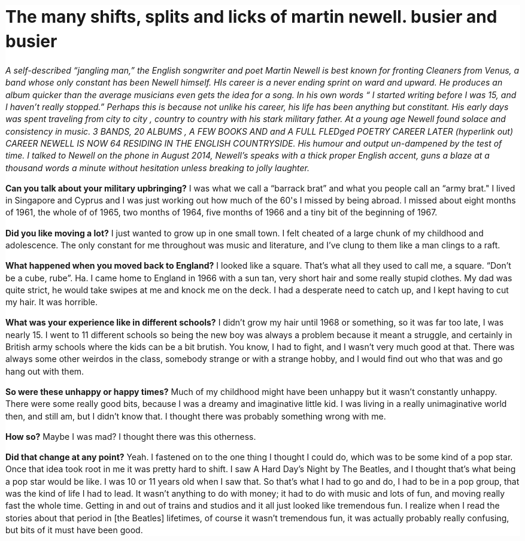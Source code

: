 # The many shifts, splits and licks of martin newell. busier and busier

*A self-described “jangling man,” the English songwriter and poet Martin Newell is best known for fronting Cleaners from Venus, a band whose only constant has been Newell himself.  HIs career is a never ending sprint on ward and upward. He produces an album quicker than the average musicians even gets the idea for a song. In his own words “  I started writing before I was 15, and I haven’t really stopped.” Perhaps this is because not unlike his career, his life has been anything but constitant. His early days was spent traveling from city to city , country to country with his stark military father. At a young age Newell found solace and consistency in music. 3 BANDS, 20 ALBUMS , A FEW BOOKS AND and A FULL FLEDged POETRY CAREER LATER (hyperlink out)  CAREER NEWELL IS NOW 64 RESIDING IN THE ENGLISH COUNTRYSIDE. His humour and output un-dampened by the test of time. I talked to Newell on the phone in August 2014, Newell’s speaks with a thick proper English accent, guns a blaze at a thousand words a minute without hesitation unless breaking to jolly laughter.*


**Can you talk about your military upbringing?**
I was what we call a “barrack brat” and what you people call an “army brat." I lived in Singapore and Cyprus and I was just working out how much of the 60's I missed by being abroad. I missed about eight months of 1961, the whole of of 1965, two months of 1964, five months of 1966 and a tiny bit of the beginning of 1967.

**Did you like moving a lot?**
I just wanted to grow up in one small town. I felt cheated of a large chunk of my childhood and adolescence. The only constant for me throughout was music and literature, and I’ve clung to them like a man clings to a raft.

**What happened when you moved back to England?**
I looked like a square. That’s what all they used to call me, a square. “Don’t be a cube, rube”. Ha. I came home to England in 1966 with a sun tan, very short hair and some really stupid clothes. My dad was quite strict, he would take swipes at me and knock me on the deck. I had a desperate need to catch up, and I kept having to cut my hair. It was horrible.

**What was your experience like in different schools?**
I didn’t grow my hair until 1968 or something, so it was far too late, I was nearly 15. I went to 11 different schools so being the new boy was always a problem because it meant a struggle, and certainly in British army schools where the kids can be a bit brutish. You know, I had to fight, and I wasn’t very much good at that. There was always some other weirdos in the class, somebody strange or with a strange hobby, and I would find out who that was and go hang out with them.

**So were these unhappy or happy times?**
Much of my childhood might have been unhappy but it wasn’t constantly unhappy. There were some really good bits, because I was a dreamy and imaginative little kid. I was living in a really unimaginative world then, and still am, but I didn’t know that. I thought there was probably something wrong with me.

**How so?**
Maybe I was mad? I thought there was this otherness.

**Did that change at any point?**
Yeah. I fastened on to the one thing I thought I could do, which was to be some kind of a pop star. Once that idea took root in me it was pretty hard to shift. I saw A Hard Day’s Night by The Beatles, and I thought that’s what being a pop star would be like. I was 10 or 11 years old when I saw that. So that’s what I had to go and do, I had to be in a pop group, that was the kind of life I had to lead. It wasn’t anything to do with money; it had to do with music and lots of fun, and moving really fast the whole time. Getting in and out of trains and studios and it all just looked like tremendous fun. I realize when I read the stories about that period in [the Beatles] lifetimes, of course it wasn’t tremendous fun, it was actually probably really confusing, but bits of it must have been good.
